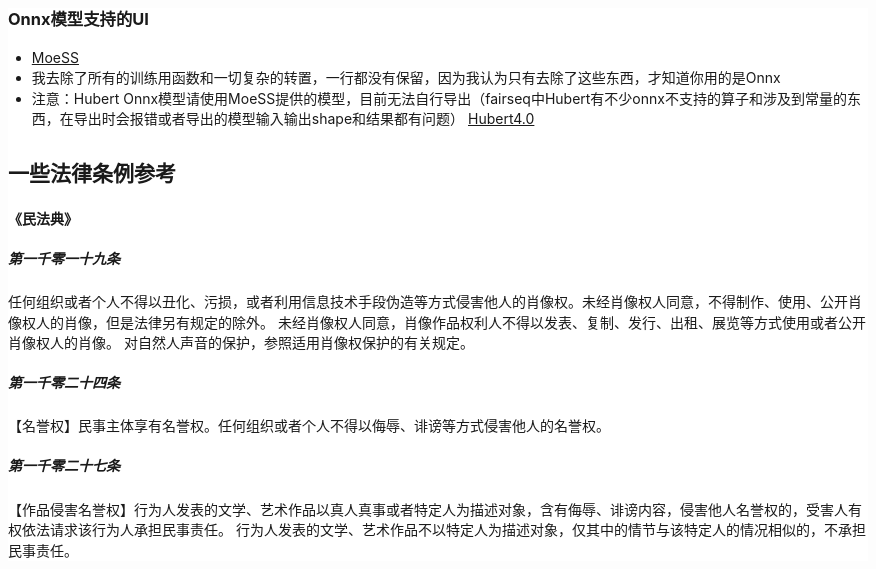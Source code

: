### Onnx模型支持的UI

+ [MoeSS](https://github.com/NaruseMioShirakana/MoeSS)
+ 我去除了所有的训练用函数和一切复杂的转置，一行都没有保留，因为我认为只有去除了这些东西，才知道你用的是Onnx
+ 注意：Hubert Onnx模型请使用MoeSS提供的模型，目前无法自行导出（fairseq中Hubert有不少onnx不支持的算子和涉及到常量的东西，在导出时会报错或者导出的模型输入输出shape和结果都有问题）
[Hubert4.0](https://huggingface.co/NaruseMioShirakana/MoeSS-SUBModel)

## 一些法律条例参考

#### 《民法典》

##### 第一千零一十九条 

任何组织或者个人不得以丑化、污损，或者利用信息技术手段伪造等方式侵害他人的肖像权。未经肖像权人同意，不得制作、使用、公开肖像权人的肖像，但是法律另有规定的除外。
未经肖像权人同意，肖像作品权利人不得以发表、复制、发行、出租、展览等方式使用或者公开肖像权人的肖像。
对自然人声音的保护，参照适用肖像权保护的有关规定。

#####  第一千零二十四条 

【名誉权】民事主体享有名誉权。任何组织或者个人不得以侮辱、诽谤等方式侵害他人的名誉权。  

#####  第一千零二十七条

【作品侵害名誉权】行为人发表的文学、艺术作品以真人真事或者特定人为描述对象，含有侮辱、诽谤内容，侵害他人名誉权的，受害人有权依法请求该行为人承担民事责任。
行为人发表的文学、艺术作品不以特定人为描述对象，仅其中的情节与该特定人的情况相似的，不承担民事责任。  
